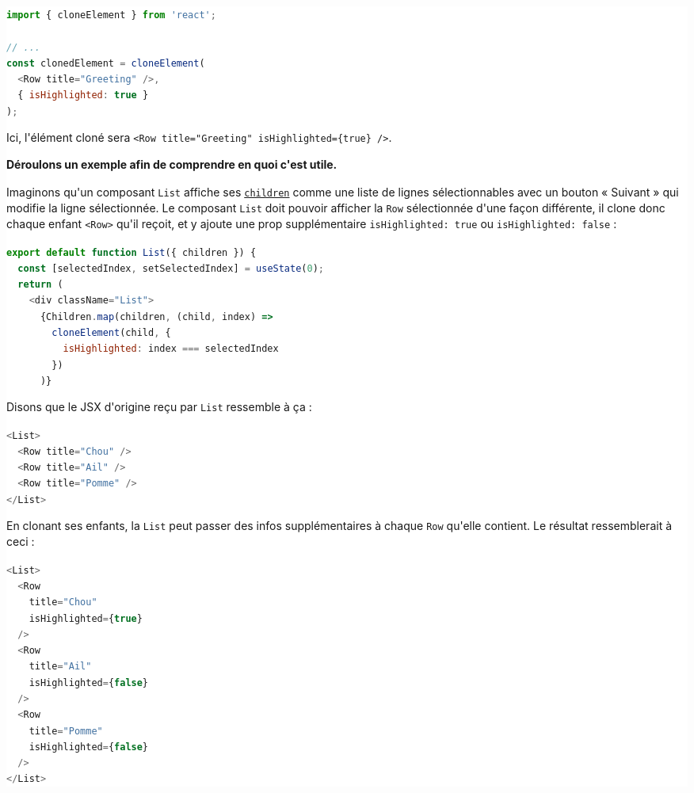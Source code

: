 ```js [[1, 5, "<Row title=\\"Greeting\\" />"], [2, 6, "{ isHighlighted: true }"], [3, 4, "clonedElement"]]
import { cloneElement } from 'react';

// ...
const clonedElement = cloneElement(
  <Row title="Greeting" />,
  { isHighlighted: true }
);
```

Ici, l'<CodeStep step={3}>élément cloné</CodeStep> sera `<Row title="Greeting" isHighlighted={true} />`.

**Déroulons un exemple afin de comprendre en quoi c'est utile.**

Imaginons qu'un composant `List` affiche ses [`children`](/learn/passing-props-to-a-component#passing-jsx-as-children) comme une liste de lignes sélectionnables avec un bouton « Suivant » qui modifie la ligne sélectionnée. Le composant `List` doit pouvoir afficher la `Row` sélectionnée d'une façon différente, il clone donc chaque enfant `<Row>` qu'il reçoit, et y ajoute une prop supplémentaire `isHighlighted: true` ou `isHighlighted: false` :

```js {6-8}
export default function List({ children }) {
  const [selectedIndex, setSelectedIndex] = useState(0);
  return (
    <div className="List">
      {Children.map(children, (child, index) =>
        cloneElement(child, {
          isHighlighted: index === selectedIndex
        })
      )}
```

Disons que le JSX d'origine reçu par `List` ressemble à ça :

```js {2-4}
<List>
  <Row title="Chou" />
  <Row title="Ail" />
  <Row title="Pomme" />
</List>
```

En clonant ses enfants, la `List` peut passer des infos supplémentaires à chaque `Row` qu'elle contient. Le résultat ressemblerait à ceci :

```js {4,8,12}
<List>
  <Row
    title="Chou"
    isHighlighted={true}
  />
  <Row
    title="Ail"
    isHighlighted={false}
  />
  <Row
    title="Pomme"
    isHighlighted={false}
  />
</List>
```
